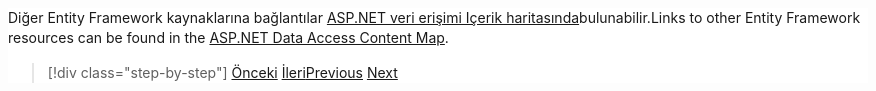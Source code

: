 <span data-ttu-id="f5d97-262">Diğer Entity Framework kaynaklarına bağlantılar [ASP.NET veri erişimi Içerik haritasında](../../../../whitepapers/aspnet-data-access-content-map.md)bulunabilir.</span><span class="sxs-lookup"><span data-stu-id="f5d97-262">Links to other Entity Framework resources can be found in the [ASP.NET Data Access Content Map](../../../../whitepapers/aspnet-data-access-content-map.md).</span></span>

> [!div class="step-by-step"]
> <span data-ttu-id="f5d97-263">[Önceki](updating-related-data-with-the-entity-framework-in-an-asp-net-mvc-application.md)
> [İleri](implementing-inheritance-with-the-entity-framework-in-an-asp-net-mvc-application.md)</span><span class="sxs-lookup"><span data-stu-id="f5d97-263">[Previous](updating-related-data-with-the-entity-framework-in-an-asp-net-mvc-application.md)
[Next](implementing-inheritance-with-the-entity-framework-in-an-asp-net-mvc-application.md)</span></span>
